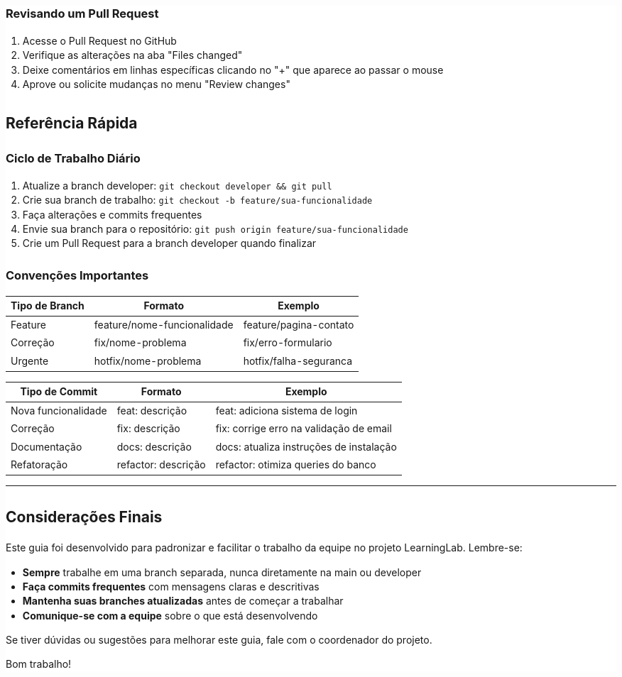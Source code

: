 ### Revisando um Pull Request

1. Acesse o Pull Request no GitHub
2. Verifique as alterações na aba "Files changed"
3. Deixe comentários em linhas específicas clicando no "+" que aparece ao passar o mouse
4. Aprove ou solicite mudanças no menu "Review changes"

## Referência Rápida

### Ciclo de Trabalho Diário

1. Atualize a branch developer: `git checkout developer && git pull`
2. Crie sua branch de trabalho: `git checkout -b feature/sua-funcionalidade`
3. Faça alterações e commits frequentes
4. Envie sua branch para o repositório: `git push origin feature/sua-funcionalidade`
5. Crie um Pull Request para a branch developer quando finalizar

### Convenções Importantes

| Tipo de Branch | Formato                     | Exemplo                |
| -------------- | --------------------------- | ---------------------- |
| Feature        | feature/nome-funcionalidade | feature/pagina-contato |
| Correção       | fix/nome-problema           | fix/erro-formulario    |
| Urgente        | hotfix/nome-problema        | hotfix/falha-seguranca |

| Tipo de Commit      | Formato             | Exemplo                                 |
| ------------------- | ------------------- | --------------------------------------- |
| Nova funcionalidade | feat: descrição     | feat: adiciona sistema de login         |
| Correção            | fix: descrição      | fix: corrige erro na validação de email |
| Documentação        | docs: descrição     | docs: atualiza instruções de instalação |
| Refatoração         | refactor: descrição | refactor: otimiza queries do banco      |

---

## Considerações Finais

Este guia foi desenvolvido para padronizar e facilitar o trabalho da equipe no projeto LearningLab. Lembre-se:

- **Sempre** trabalhe em uma branch separada, nunca diretamente na main ou developer
- **Faça commits frequentes** com mensagens claras e descritivas
- **Mantenha suas branches atualizadas** antes de começar a trabalhar
- **Comunique-se com a equipe** sobre o que está desenvolvendo

Se tiver dúvidas ou sugestões para melhorar este guia, fale com o coordenador do projeto.

Bom trabalho!
